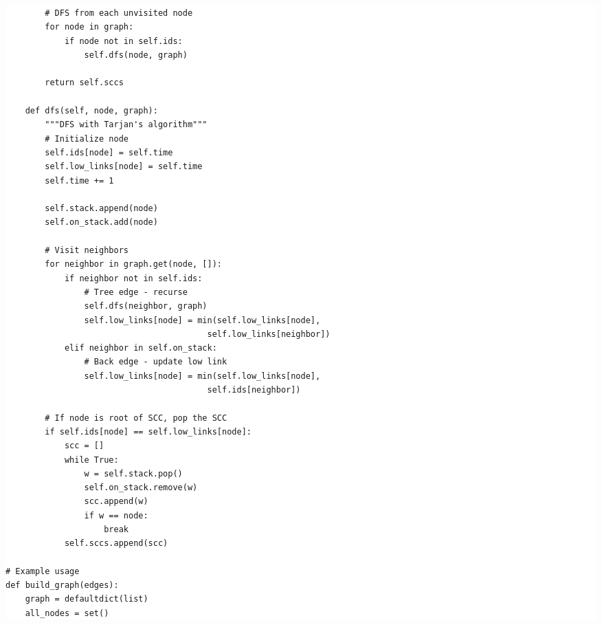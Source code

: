             # DFS from each unvisited node
            for node in graph:
                if node not in self.ids:
                    self.dfs(node, graph)
            
            return self.sccs
        
        def dfs(self, node, graph):
            """DFS with Tarjan's algorithm"""
            # Initialize node
            self.ids[node] = self.time
            self.low_links[node] = self.time
            self.time += 1
            
            self.stack.append(node)
            self.on_stack.add(node)
            
            # Visit neighbors
            for neighbor in graph.get(node, []):
                if neighbor not in self.ids:
                    # Tree edge - recurse
                    self.dfs(neighbor, graph)
                    self.low_links[node] = min(self.low_links[node], 
                                             self.low_links[neighbor])
                elif neighbor in self.on_stack:
                    # Back edge - update low link
                    self.low_links[node] = min(self.low_links[node], 
                                             self.ids[neighbor])
            
            # If node is root of SCC, pop the SCC
            if self.ids[node] == self.low_links[node]:
                scc = []
                while True:
                    w = self.stack.pop()
                    self.on_stack.remove(w)
                    scc.append(w)
                    if w == node:
                        break
                self.sccs.append(scc)
    
    # Example usage
    def build_graph(edges):
        graph = defaultdict(list)
        all_nodes = set()
        